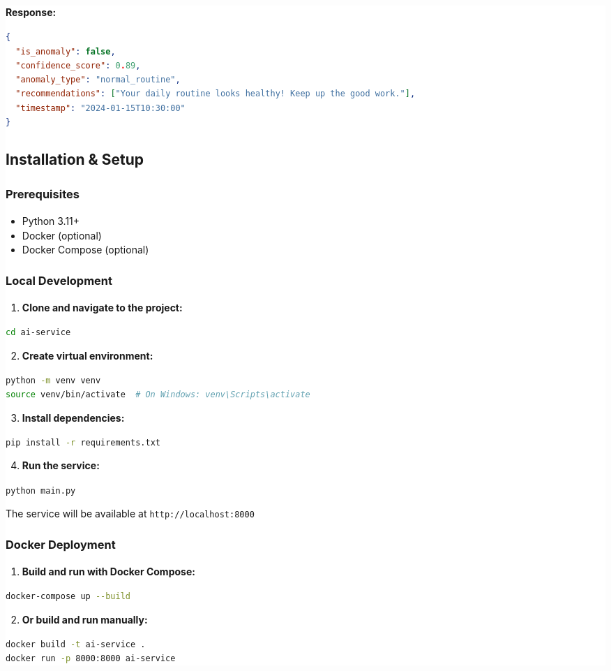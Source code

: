 **Response:**
```json
{
  "is_anomaly": false,
  "confidence_score": 0.89,
  "anomaly_type": "normal_routine",
  "recommendations": ["Your daily routine looks healthy! Keep up the good work."],
  "timestamp": "2024-01-15T10:30:00"
}
```

## Installation & Setup

### Prerequisites
- Python 3.11+
- Docker (optional)
- Docker Compose (optional)

### Local Development

1. **Clone and navigate to the project:**
```bash
cd ai-service
```

2. **Create virtual environment:**
```bash
python -m venv venv
source venv/bin/activate  # On Windows: venv\Scripts\activate
```

3. **Install dependencies:**
```bash
pip install -r requirements.txt
```

4. **Run the service:**
```bash
python main.py
```

The service will be available at `http://localhost:8000`

### Docker Deployment

1. **Build and run with Docker Compose:**
```bash
docker-compose up --build
```

2. **Or build and run manually:**
```bash
docker build -t ai-service .
docker run -p 8000:8000 ai-service
```
